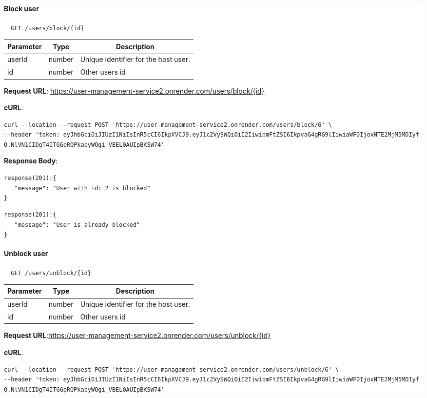 
#### Block user

```http
  GET /users/block/{id}
```

| Parameter | Type   | Description                          |
|-----------|--------|--------------------------------------|
| userId    | number | Unique identifier for the host user. |
| id        | number | Other users id                       |


**Request URL**:  https://user-management-service2.onrender.com/users/block/{id}

**cURL**: 
```
curl --location --request POST 'https://user-management-service2.onrender.com/users/block/6' \
--header 'token: eyJhbGciOiJIUzI1NiIsInR5cCI6IkpXVCJ9.eyJ1c2VySWQiOiI2IiwibmFtZSI6IkpvaG4gRG9lIiwiaWF0IjoxNTE2MjM5MDIyfQ.NlVN1CIDgT4ITGGpRQPkabyWOgi_VBEL0AUIpBKSW74'
```

**Response Body**:

```
response(201):{
   "message": "User with id: 2 is blocked"
}
```

```
response(201):{
   "message": "User is already blocked"
}
```


#### Unblock user 

```http
  GET /users/unblock/{id}
```

| Parameter | Type   | Description                          |
|-----------|--------|--------------------------------------|
| userId    | number | Unique identifier for the host user. |
| id        | number | Other users id                       |

**Request URL**:https://user-management-service2.onrender.com/users/unblock/{id}

**cURL**: 
```
curl --location --request POST 'https://user-management-service2.onrender.com/users/unblock/6' \
--header 'token: eyJhbGciOiJIUzI1NiIsInR5cCI6IkpXVCJ9.eyJ1c2VySWQiOiI2IiwibmFtZSI6IkpvaG4gRG9lIiwiaWF0IjoxNTE2MjM5MDIyfQ.NlVN1CIDgT4ITGGpRQPkabyWOgi_VBEL0AUIpBKSW74'
```
